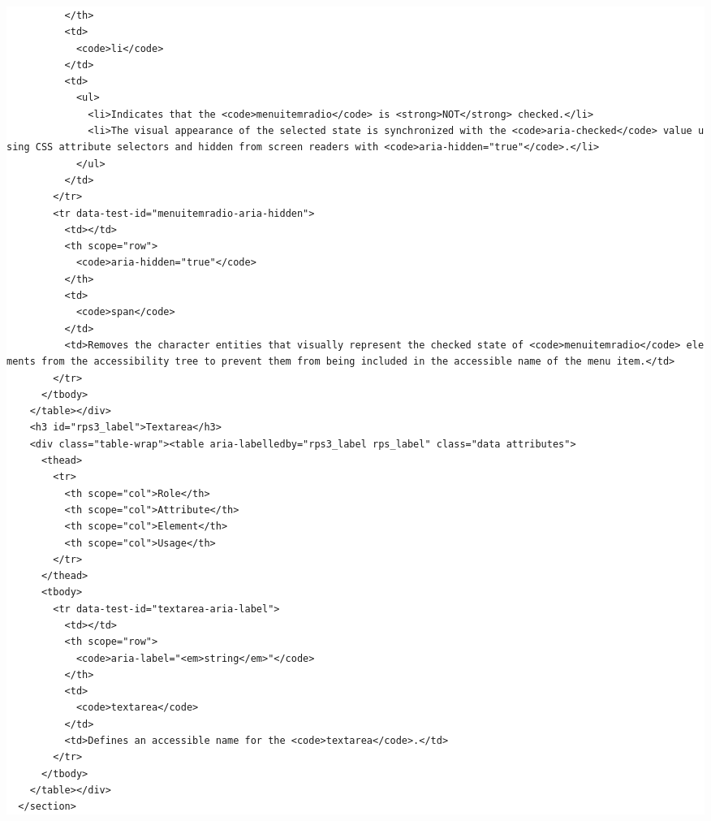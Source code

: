               </th>
              <td>
                <code>li</code>
              </td>
              <td>
                <ul>
                  <li>Indicates that the <code>menuitemradio</code> is <strong>NOT</strong> checked.</li>
                  <li>The visual appearance of the selected state is synchronized with the <code>aria-checked</code> value using CSS attribute selectors and hidden from screen readers with <code>aria-hidden="true"</code>.</li>
                </ul>
              </td>
            </tr>
            <tr data-test-id="menuitemradio-aria-hidden">
              <td></td>
              <th scope="row">
                <code>aria-hidden="true"</code>
              </th>
              <td>
                <code>span</code>
              </td>
              <td>Removes the character entities that visually represent the checked state of <code>menuitemradio</code> elements from the accessibility tree to prevent them from being included in the accessible name of the menu item.</td>
            </tr>
          </tbody>
        </table></div>
        <h3 id="rps3_label">Textarea</h3>
        <div class="table-wrap"><table aria-labelledby="rps3_label rps_label" class="data attributes">
          <thead>
            <tr>
              <th scope="col">Role</th>
              <th scope="col">Attribute</th>
              <th scope="col">Element</th>
              <th scope="col">Usage</th>
            </tr>
          </thead>
          <tbody>
            <tr data-test-id="textarea-aria-label">
              <td></td>
              <th scope="row">
                <code>aria-label="<em>string</em>"</code>
              </th>
              <td>
                <code>textarea</code>
              </td>
              <td>Defines an accessible name for the <code>textarea</code>.</td>
            </tr>
          </tbody>
        </table></div>
      </section>
